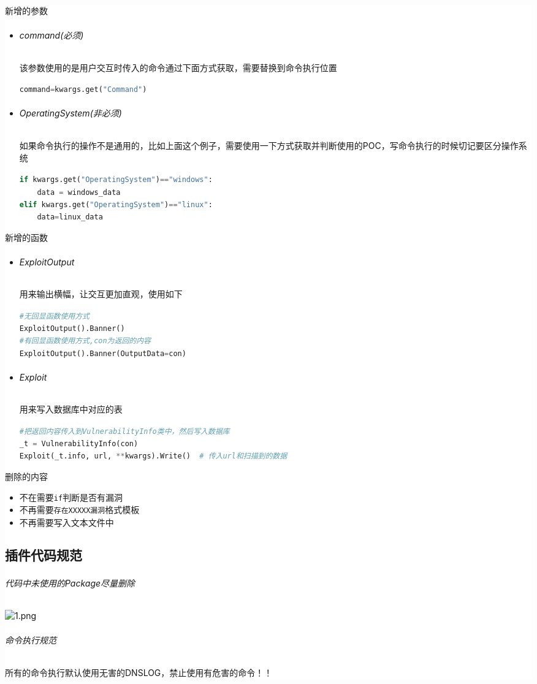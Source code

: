 新增的参数

- ###### command(必须)

  该参数使用的是用户交互时传入的命令通过下面方式获取，需要替换到命令执行位置

  ```python
  command=kwargs.get("Command")
  ```

- ###### OperatingSystem(非必须)

  如果命令执行的操作不是通用的，比如上面这个例子，需要使用一下方式获取并判断使用的POC，写命令执行的时候切记要区分操作系统

  ```python
  if kwargs.get("OperatingSystem")=="windows":
      data = windows_data
  elif kwargs.get("OperatingSystem")=="linux":
      data=linux_data
  ```

新增的函数

- ###### ExploitOutput

  用来输出横幅，让交互更加直观，使用如下

  ```python
  #无回显函数使用方式
  ExploitOutput().Banner()
  #有回显函数使用方式,con为返回的内容
  ExploitOutput().Banner(OutputData=con)
  ```

- ###### Exploit

  用来写入数据库中对应的表

  ```python
  #把返回内容传入到VulnerabilityInfo类中，然后写入数据库
  _t = VulnerabilityInfo(con)
  Exploit(_t.info, url, **kwargs).Write()  # 传入url和扫描到的数据
  ```

删除的内容

- 不在需要`if`判断是否有漏洞
- 不再需要`存在XXXXX漏洞`格式模板
- 不再需要写入文本文件中

## 插件代码规范

###### 代码中未使用的Package尽量删除

![1.png](https://github.com/Ascotbe/Random-img/blob/master/docute/1.png?raw=true)

###### 命令执行规范

所有的命令执行默认使用无害的DNSLOG，禁止使用有危害的命令！！
